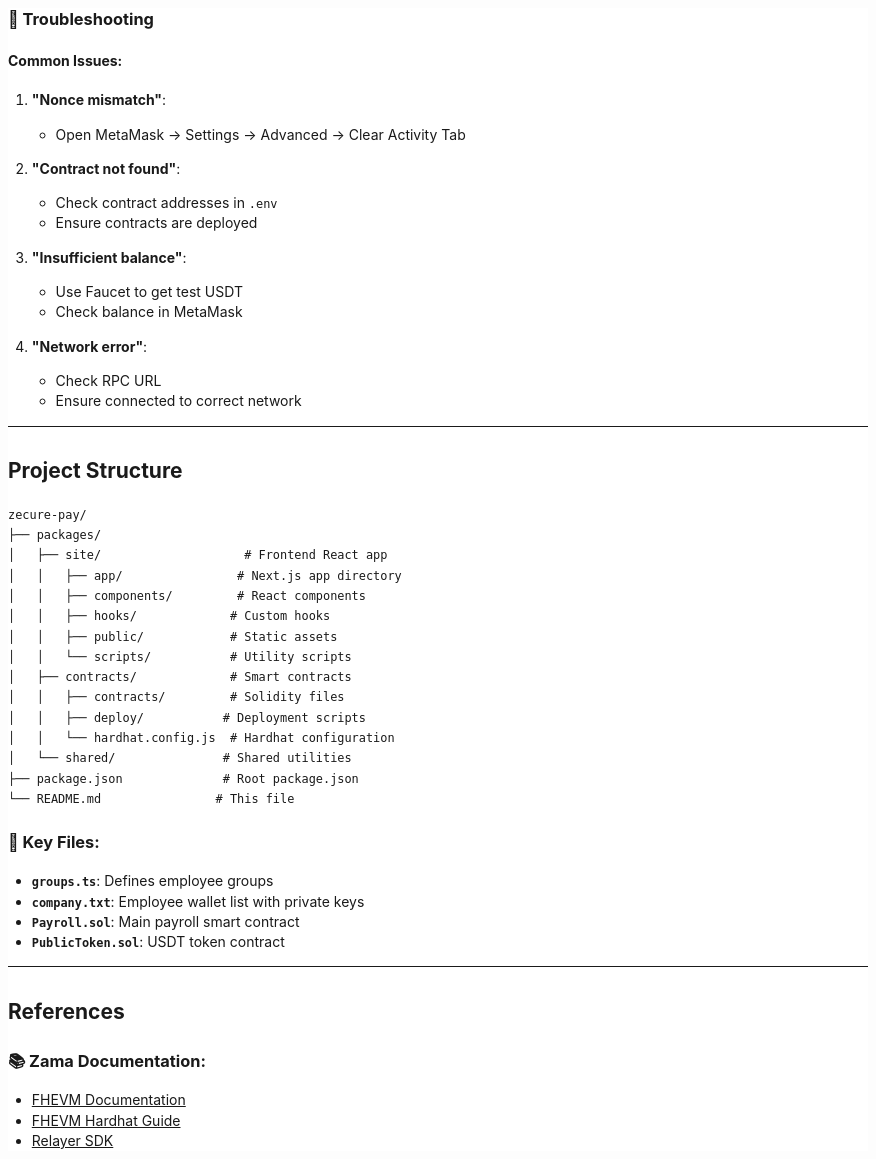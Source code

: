 ### 🐛 Troubleshooting

#### **Common Issues:**

1. **"Nonce mismatch"**: 
   - Open MetaMask → Settings → Advanced → Clear Activity Tab

2. **"Contract not found"**:
   - Check contract addresses in `.env`
   - Ensure contracts are deployed

3. **"Insufficient balance"**:
   - Use Faucet to get test USDT
   - Check balance in MetaMask

4. **"Network error"**:
   - Check RPC URL
   - Ensure connected to correct network

---

## Project Structure

```
zecure-pay/
├── packages/
│   ├── site/                    # Frontend React app
│   │   ├── app/                # Next.js app directory
│   │   ├── components/         # React components
│   │   ├── hooks/             # Custom hooks
│   │   ├── public/            # Static assets
│   │   └── scripts/           # Utility scripts
│   ├── contracts/             # Smart contracts
│   │   ├── contracts/         # Solidity files
│   │   ├── deploy/           # Deployment scripts
│   │   └── hardhat.config.js  # Hardhat configuration
│   └── shared/               # Shared utilities
├── package.json              # Root package.json
└── README.md                # This file
```

### 📁 Key Files:

- **`groups.ts`**: Defines employee groups
- **`company.txt`**: Employee wallet list with private keys
- **`Payroll.sol`**: Main payroll smart contract
- **`PublicToken.sol`**: USDT token contract

---

## References

### 📚 Zama Documentation:
- [FHEVM Documentation](https://docs.zama.ai/protocol/solidity-guides/)
- [FHEVM Hardhat Guide](https://docs.zama.ai/protocol/solidity-guides/development-guide/hardhat)
- [Relayer SDK](https://docs.zama.ai/protocol/relayer-sdk-guides/)
